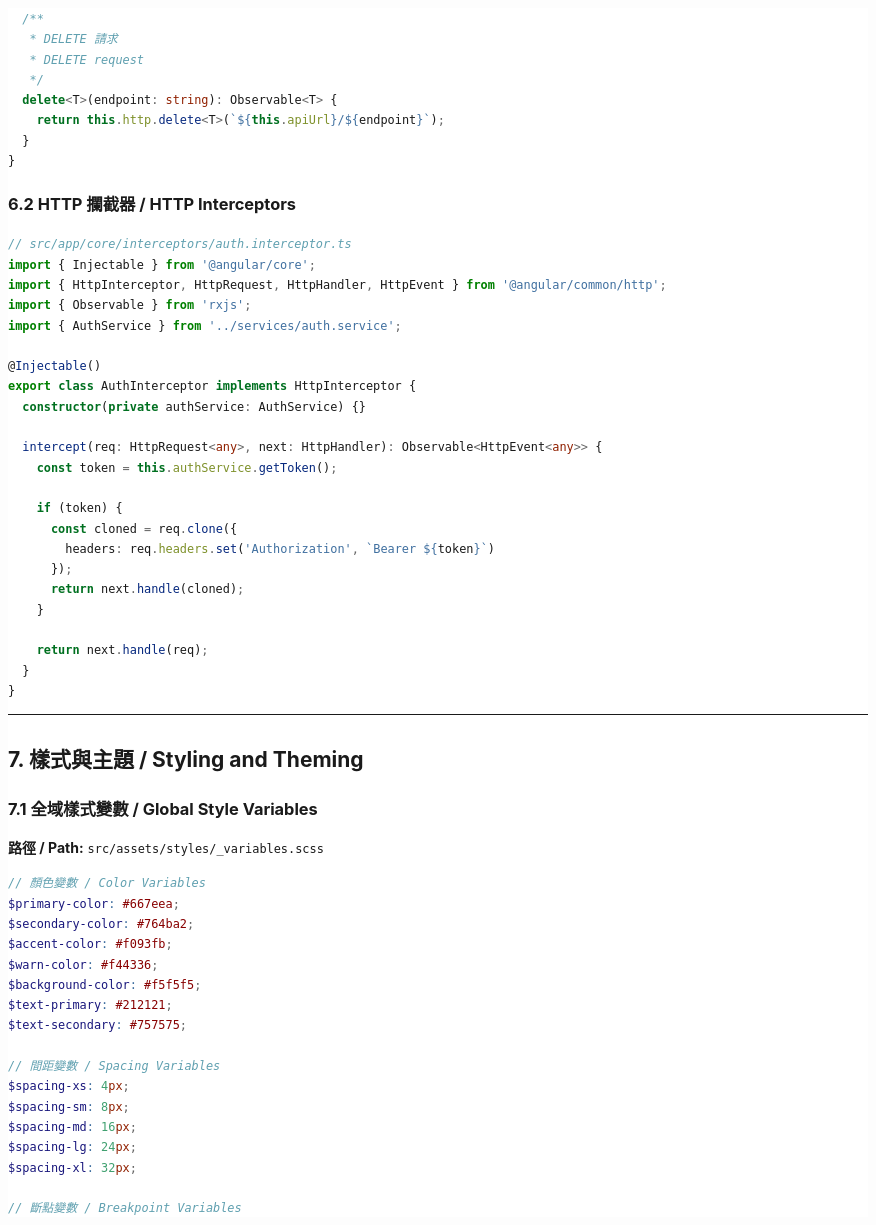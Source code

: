 ```typescript
  /**
   * DELETE 請求
   * DELETE request
   */
  delete<T>(endpoint: string): Observable<T> {
    return this.http.delete<T>(`${this.apiUrl}/${endpoint}`);
  }
}
```

### 6.2 HTTP 攔截器 / HTTP Interceptors

```typescript
// src/app/core/interceptors/auth.interceptor.ts
import { Injectable } from '@angular/core';
import { HttpInterceptor, HttpRequest, HttpHandler, HttpEvent } from '@angular/common/http';
import { Observable } from 'rxjs';
import { AuthService } from '../services/auth.service';

@Injectable()
export class AuthInterceptor implements HttpInterceptor {
  constructor(private authService: AuthService) {}

  intercept(req: HttpRequest<any>, next: HttpHandler): Observable<HttpEvent<any>> {
    const token = this.authService.getToken();
    
    if (token) {
      const cloned = req.clone({
        headers: req.headers.set('Authorization', `Bearer ${token}`)
      });
      return next.handle(cloned);
    }
    
    return next.handle(req);
  }
}
```

---

## 7. 樣式與主題 / Styling and Theming

### 7.1 全域樣式變數 / Global Style Variables

**路徑 / Path:** `src/assets/styles/_variables.scss`

```scss
// 顏色變數 / Color Variables
$primary-color: #667eea;
$secondary-color: #764ba2;
$accent-color: #f093fb;
$warn-color: #f44336;
$background-color: #f5f5f5;
$text-primary: #212121;
$text-secondary: #757575;

// 間距變數 / Spacing Variables
$spacing-xs: 4px;
$spacing-sm: 8px;
$spacing-md: 16px;
$spacing-lg: 24px;
$spacing-xl: 32px;

// 斷點變數 / Breakpoint Variables
```